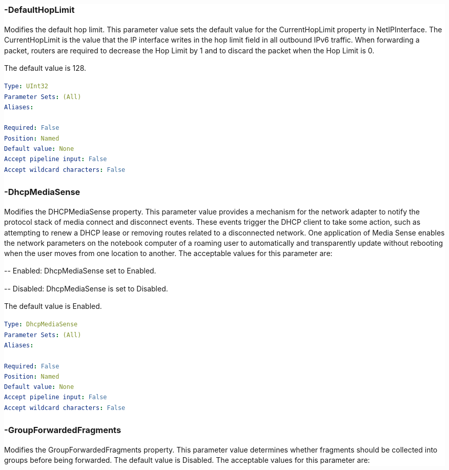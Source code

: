 ### -DefaultHopLimit
Modifies the default hop limit.
This parameter value sets the default value for the CurrentHopLimit property in NetIPInterface.
The CurrentHopLimit is the value that the IP interface writes in the hop limit field in all outbound IPv6 traffic.
When forwarding a packet, routers are required to decrease the Hop Limit by 1 and to discard the packet when the Hop Limit is 0. 

The default value is 128.

```yaml
Type: UInt32
Parameter Sets: (All)
Aliases: 

Required: False
Position: Named
Default value: None
Accept pipeline input: False
Accept wildcard characters: False
```

### -DhcpMediaSense
Modifies the DHCPMediaSense property.
This parameter value provides a mechanism for the network adapter to notify the protocol stack of media connect and disconnect events.
These events trigger the DHCP client to take some action, such as attempting to renew a DHCP lease or removing routes related to a disconnected network.
One application of Media Sense enables the network parameters on the notebook computer of a roaming user to automatically and transparently update without rebooting when the user moves from one location to another.
The acceptable values for this parameter are:

 -- Enabled: DhcpMediaSense set to Enabled. 

 -- Disabled: DhcpMediaSense is set to Disabled. 

The default value is Enabled.

```yaml
Type: DhcpMediaSense
Parameter Sets: (All)
Aliases: 

Required: False
Position: Named
Default value: None
Accept pipeline input: False
Accept wildcard characters: False
```

### -GroupForwardedFragments
Modifies the GroupForwardedFragments property.
This parameter value determines whether fragments should be collected into groups before being forwarded.
The default value is Disabled.
The acceptable values for this parameter are:
